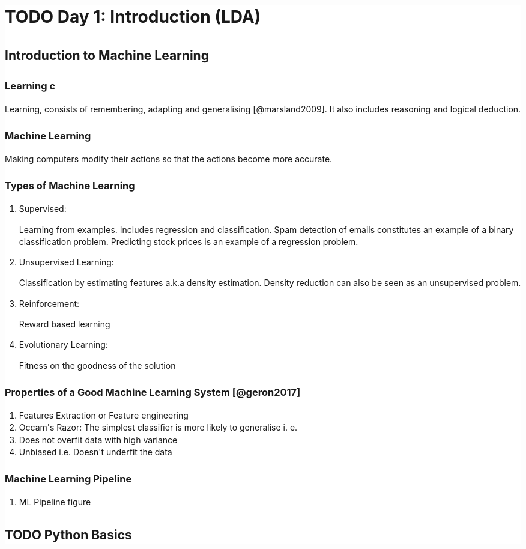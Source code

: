 
# TODO Day 1: Introduction (LDA)<a id="sec-1" name="sec-1"></a>

## Introduction to Machine Learning<a id="sec-1-1" name="sec-1-1"></a>

### Learning  c<a id="sec-1-1-1" name="sec-1-1-1"></a>

Learning, consists of remembering, adapting and generalising [@marsland2009]. It also includes reasoning and logical deduction.

### Machine Learning<a id="sec-1-1-2" name="sec-1-1-2"></a>

Making computers modify their actions so that the actions become more accurate.

### Types of Machine Learning<a id="sec-1-1-3" name="sec-1-1-3"></a>

1.  Supervised:

    Learning from examples. Includes regression and classification. Spam detection of emails constitutes an example of a binary classification problem. Predicting stock prices is an example of a regression problem. 

2.  Unsupervised Learning:

    Classification by estimating features a.k.a density estimation. Density reduction can also be seen as an unsupervised problem. 

3.  Reinforcement:

    Reward based learning

4.  Evolutionary Learning:

    Fitness on the goodness of the solution

### Properties of a Good Machine Learning System [@geron2017]<a id="sec-1-1-4" name="sec-1-1-4"></a>

1.  Features Extraction or Feature engineering
2.  Occam's Razor: The simplest classifier is more likely to generalise i. e.
3.  Does not overfit data with high variance
4.  Unbiased i.e. Doesn't underfit the data

### Machine Learning Pipeline<a id="sec-1-1-5" name="sec-1-1-5"></a>

1.  ML Pipeline figure

## TODO Python Basics<a id="sec-1-2" name="sec-1-2"></a>
